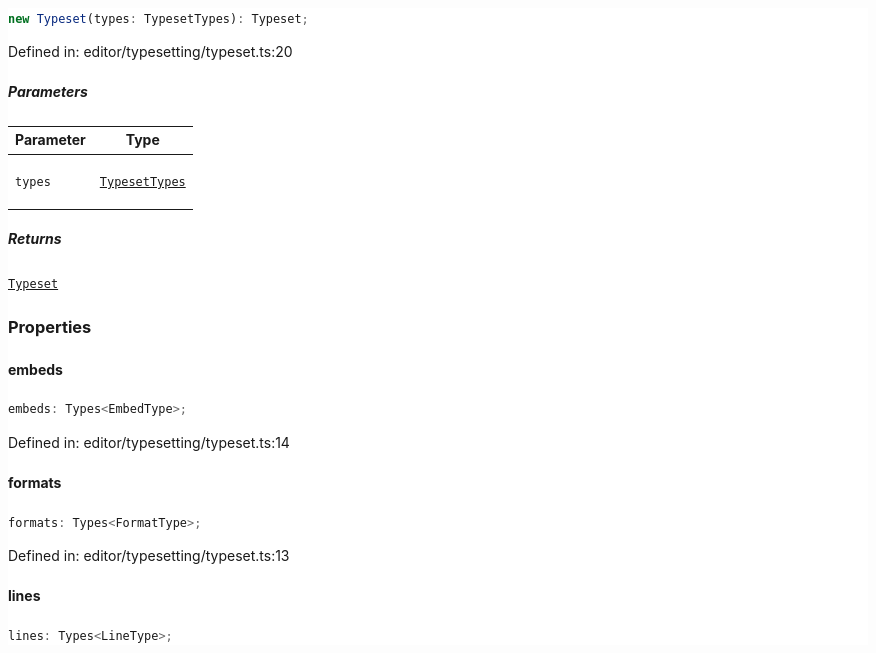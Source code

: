 ```ts
new Typeset(types: TypesetTypes): Typeset;
```

Defined in: editor/typesetting/typeset.ts:20

##### Parameters

<table>
<thead>
<tr>
<th>Parameter</th>
<th>Type</th>
</tr>
</thead>
<tbody>
<tr>
<td>

`types`

</td>
<td>

[`TypesetTypes`](#typesettypes)

</td>
</tr>
</tbody>
</table>

##### Returns

[`Typeset`](#typeset)

### Properties

#### embeds

```ts
embeds: Types<EmbedType>;
```

Defined in: editor/typesetting/typeset.ts:14

#### formats

```ts
formats: Types<FormatType>;
```

Defined in: editor/typesetting/typeset.ts:13

#### lines

```ts
lines: Types<LineType>;
```
